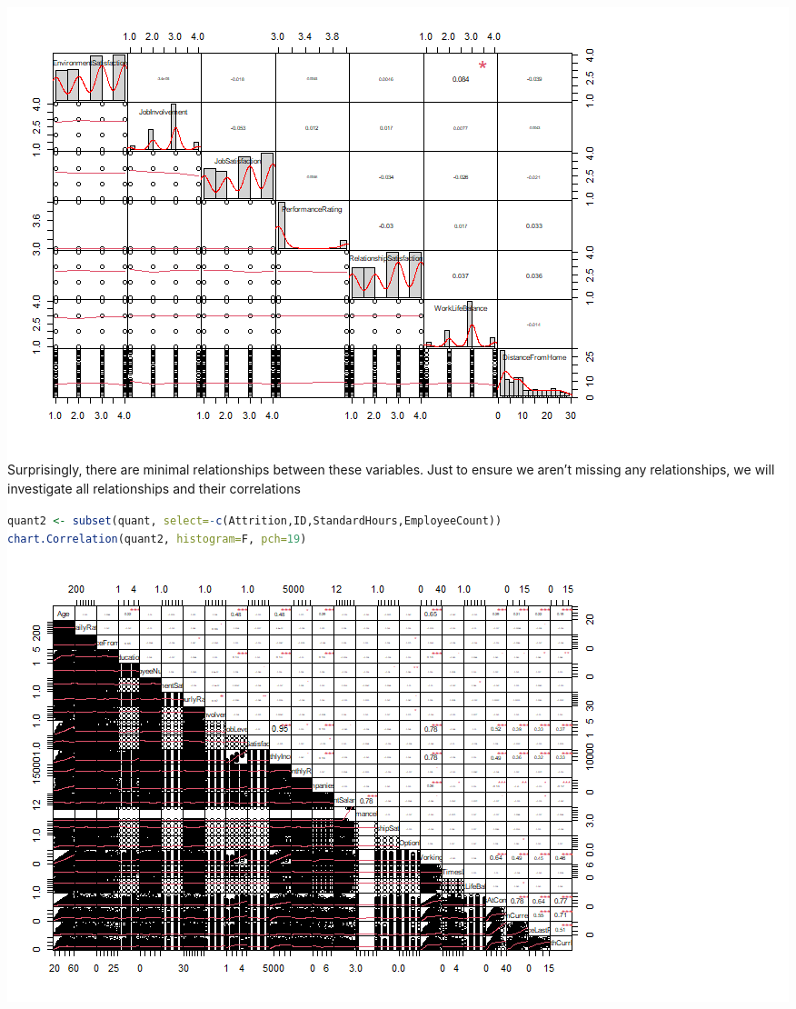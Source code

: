 ![](Employee_Attrition_Prediction_files/figure-gfm/unnamed-chunk-8-1.png)

Surprisingly, there are minimal relationships between these variables.
Just to ensure we aren’t missing any relationships, we will investigate
all relationships and their correlations

``` r
quant2 <- subset(quant, select=-c(Attrition,ID,StandardHours,EmployeeCount))
chart.Correlation(quant2, histogram=F, pch=19)
```

![](Employee_Attrition_Prediction_files/figure-gfm/unnamed-chunk-9-1.png)
